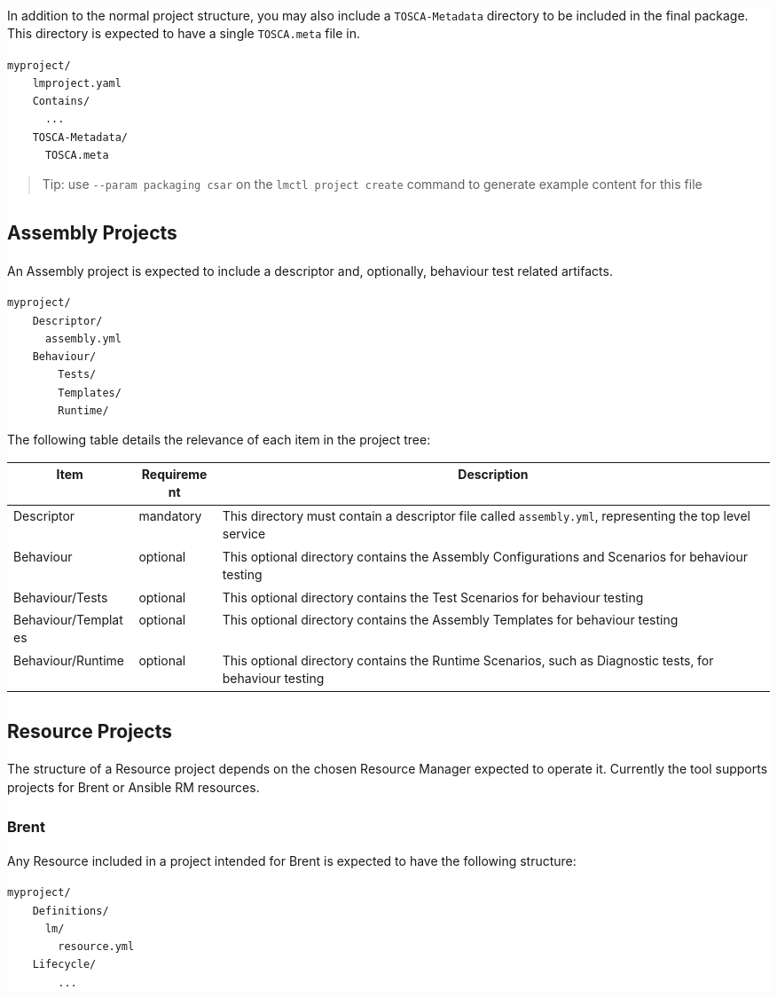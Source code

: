 In addition to the normal project structure, you may also include a `TOSCA-Metadata` directory to be included in the final package. This directory is expected to have a single `TOSCA.meta` file in.

```
myproject/
    lmproject.yaml
    Contains/
      ...
    TOSCA-Metadata/
      TOSCA.meta
```

> Tip: use `--param packaging csar` on the `lmctl project create` command to generate example content for this file

## Assembly Projects

An Assembly project is expected to include a descriptor and, optionally, behaviour test related artifacts.

```
myproject/
    Descriptor/
      assembly.yml
    Behaviour/
        Tests/
        Templates/
        Runtime/
```

The following table details the relevance of each item in the project tree:

| Item                | Requirement | Description                                                                                             |
| ------------------- | ----------- | ------------------------------------------------------------------------------------------------------- |
| Descriptor          | mandatory   | This directory must contain a descriptor file called `assembly.yml`, representing the top level service |
| Behaviour           | optional    | This optional directory contains the Assembly Configurations and Scenarios for behaviour testing         |
| Behaviour/Tests     | optional    | This optional directory contains the Test Scenarios for behaviour testing                                |
| Behaviour/Templates | optional    | This optional directory contains the Assembly Templates for behaviour testing                            |
| Behaviour/Runtime   | optional    | This optional directory contains the Runtime Scenarios, such as Diagnostic tests, for behaviour testing  |

## Resource Projects

The structure of a Resource project depends on the chosen Resource Manager expected to operate it. Currently the tool supports projects for Brent or Ansible RM resources.

### Brent

Any Resource included in a project intended for Brent is expected to have the following structure:

```
myproject/
    Definitions/
      lm/
        resource.yml
    Lifecycle/
        ...
```
